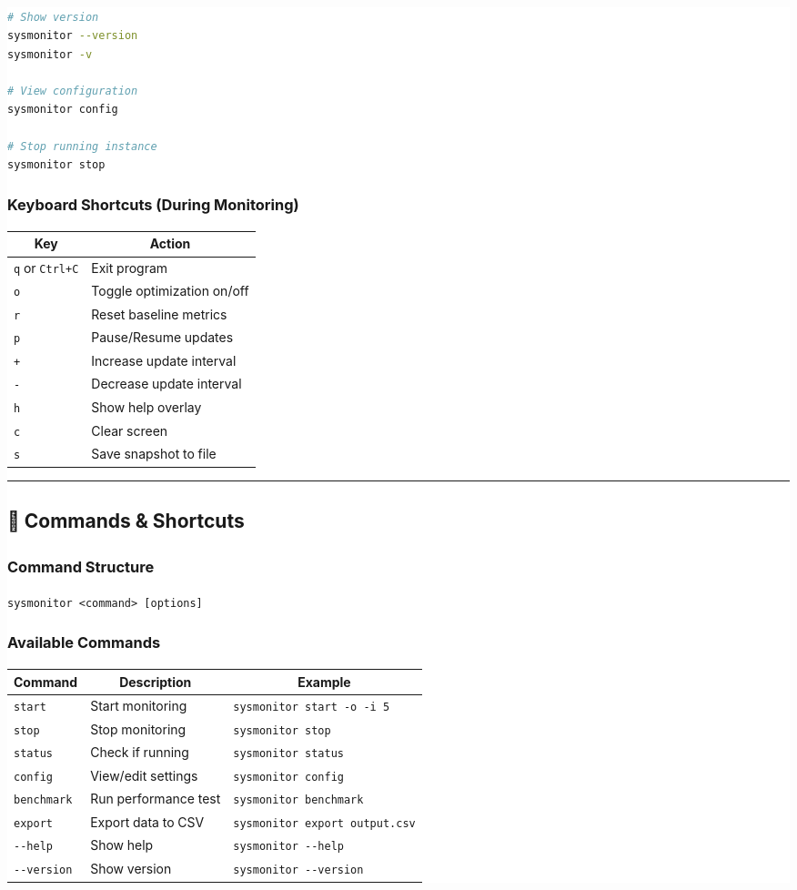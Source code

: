 ```bash
# Show version
sysmonitor --version
sysmonitor -v

# View configuration
sysmonitor config

# Stop running instance
sysmonitor stop
```

### Keyboard Shortcuts (During Monitoring)

| Key | Action |
|-----|--------|
| `q` or `Ctrl+C` | Exit program |
| `o` | Toggle optimization on/off |
| `r` | Reset baseline metrics |
| `p` | Pause/Resume updates |
| `+` | Increase update interval |
| `-` | Decrease update interval |
| `h` | Show help overlay |
| `c` | Clear screen |
| `s` | Save snapshot to file |

---

## 🎯 Commands & Shortcuts

### Command Structure

```
sysmonitor <command> [options]
```

### Available Commands

| Command | Description | Example |
|---------|-------------|---------|
| `start` | Start monitoring | `sysmonitor start -o -i 5` |
| `stop` | Stop monitoring | `sysmonitor stop` |
| `status` | Check if running | `sysmonitor status` |
| `config` | View/edit settings | `sysmonitor config` |
| `benchmark` | Run performance test | `sysmonitor benchmark` |
| `export` | Export data to CSV | `sysmonitor export output.csv` |
| `--help` | Show help | `sysmonitor --help` |
| `--version` | Show version | `sysmonitor --version` |
